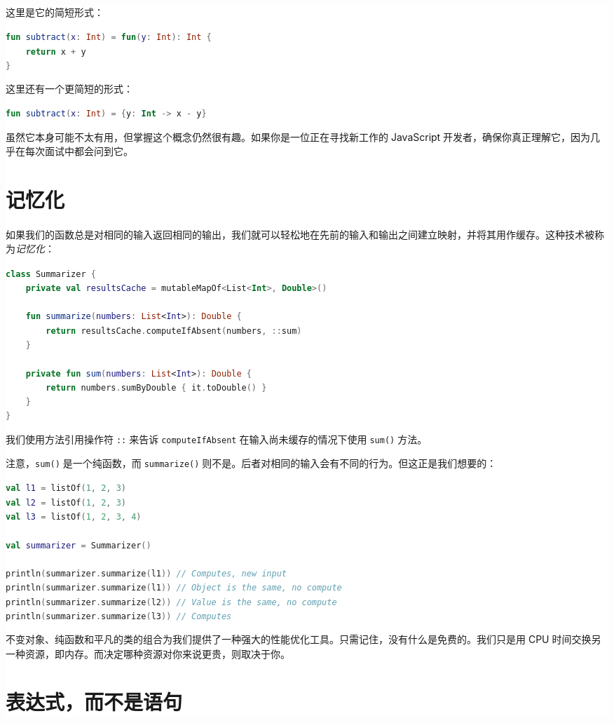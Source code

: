这里是它的简短形式：

```kt
fun subtract(x: Int) = fun(y: Int): Int {
    return x + y
}
```

这里还有一个更简短的形式：

```kt
fun subtract(x: Int) = {y: Int -> x - y}
```

虽然它本身可能不太有用，但掌握这个概念仍然很有趣。如果你是一位正在寻找新工作的 JavaScript 开发者，确保你真正理解它，因为几乎在每次面试中都会问到它。

# 记忆化

如果我们的函数总是对相同的输入返回相同的输出，我们就可以轻松地在先前的输入和输出之间建立映射，并将其用作缓存。这种技术被称为*记忆化*：

```kt
class Summarizer {
    private val resultsCache = mutableMapOf<List<Int>, Double>()

    fun summarize(numbers: List<Int>): Double {
        return resultsCache.computeIfAbsent(numbers, ::sum)
    }

    private fun sum(numbers: List<Int>): Double {
        return numbers.sumByDouble { it.toDouble() }
    }
}
```

我们使用方法引用操作符 `::` 来告诉 `computeIfAbsent` 在输入尚未缓存的情况下使用 `sum()` 方法。

注意，`sum()` 是一个纯函数，而 `summarize()` 则不是。后者对相同的输入会有不同的行为。但这正是我们想要的：

```kt
val l1 = listOf(1, 2, 3)
val l2 = listOf(1, 2, 3)
val l3 = listOf(1, 2, 3, 4)

val summarizer = Summarizer()

println(summarizer.summarize(l1)) // Computes, new input
println(summarizer.summarize(l1)) // Object is the same, no compute
println(summarizer.summarize(l2)) // Value is the same, no compute
println(summarizer.summarize(l3)) // Computes
```

不变对象、纯函数和平凡的类的组合为我们提供了一种强大的性能优化工具。只需记住，没有什么是免费的。我们只是用 CPU 时间交换另一种资源，即内存。而决定哪种资源对你来说更贵，则取决于你。

# 表达式，而不是语句
